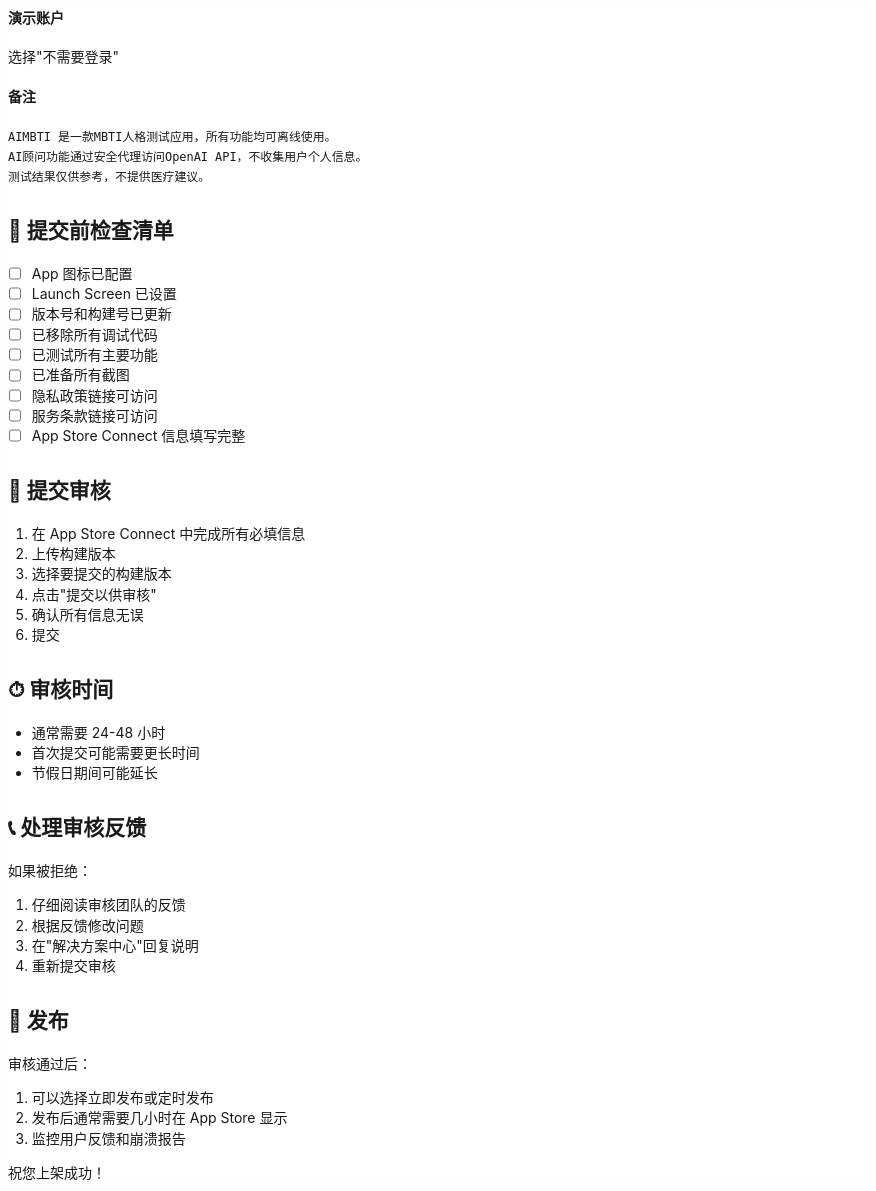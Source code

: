 #### 演示账户
选择"不需要登录"

#### 备注
```
AIMBTI 是一款MBTI人格测试应用，所有功能均可离线使用。
AI顾问功能通过安全代理访问OpenAI API，不收集用户个人信息。
测试结果仅供参考，不提供医疗建议。
```

## 🎯 提交前检查清单

- [ ] App 图标已配置
- [ ] Launch Screen 已设置
- [ ] 版本号和构建号已更新
- [ ] 已移除所有调试代码
- [ ] 已测试所有主要功能
- [ ] 已准备所有截图
- [ ] 隐私政策链接可访问
- [ ] 服务条款链接可访问
- [ ] App Store Connect 信息填写完整

## 🚀 提交审核

1. 在 App Store Connect 中完成所有必填信息
2. 上传构建版本
3. 选择要提交的构建版本
4. 点击"提交以供审核"
5. 确认所有信息无误
6. 提交

## ⏱ 审核时间

- 通常需要 24-48 小时
- 首次提交可能需要更长时间
- 节假日期间可能延长

## 📞 处理审核反馈

如果被拒绝：
1. 仔细阅读审核团队的反馈
2. 根据反馈修改问题
3. 在"解决方案中心"回复说明
4. 重新提交审核

## 🎉 发布

审核通过后：
1. 可以选择立即发布或定时发布
2. 发布后通常需要几小时在 App Store 显示
3. 监控用户反馈和崩溃报告

祝您上架成功！